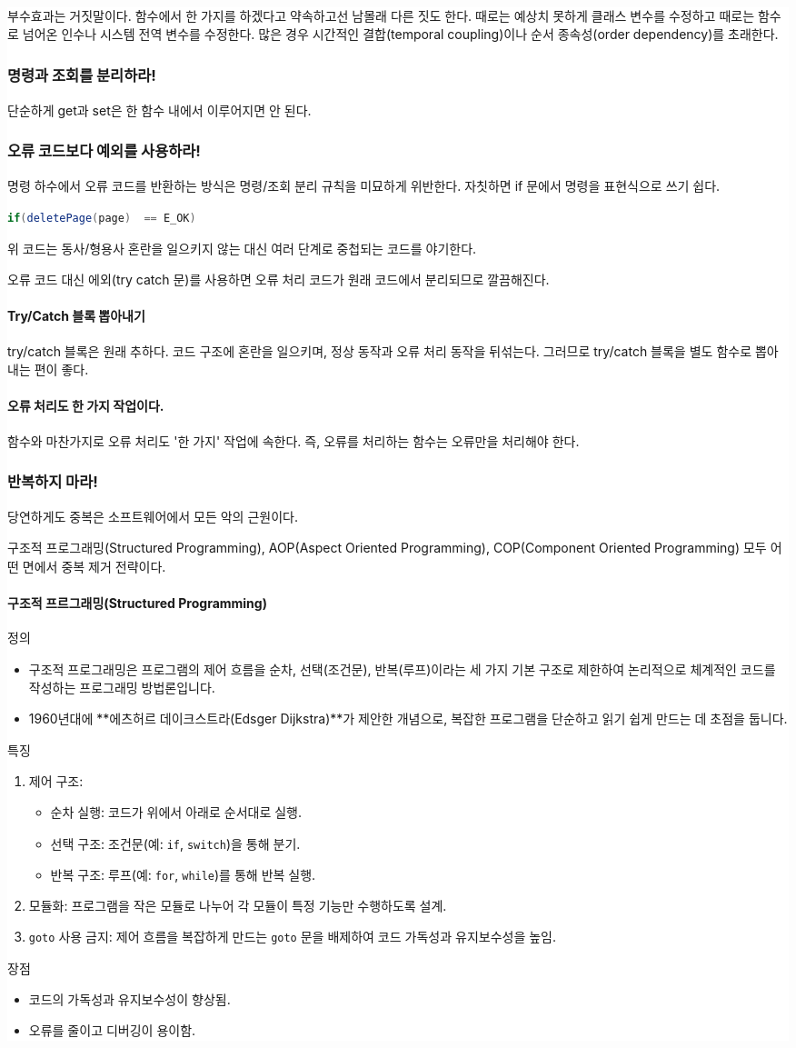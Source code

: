 부수효과는 거짓말이다. 함수에서 한 가지를 하겠다고 약속하고선 남몰래 다른 짓도 한다. 때로는 예상치 못하게 클래스 변수를 수정하고 때로는 함수로 넘어온 인수나 시스템 전역 변수를 수정한다. 많은 경우 시간적인 결합(temporal coupling)이나 순서 종속성(order dependency)를 초래한다.

### 명령과 조회를 분리하라!

단순하게 get과 set은 한 함수 내에서 이루어지면 안 된다.

### 오류 코드보다 예외를 사용하라!

명령 하수에서 오류 코드를 반환하는 방식은 명령/조회 분리 규칙을 미묘하게 위반한다. 자칫하면 if 문에서 명령을 표현식으로 쓰기 쉽다.

```java
if(deletePage(page)  == E_OK)
```

위 코드는 동사/형용사 혼란을 일으키지 않는 대신 여러 단계로 중첩되는 코드를 야기한다.

오류 코드 대신 에외(try catch 문)를 사용하면 오류 처리 코드가 원래 코드에서 분리되므로 깔끔해진다.

#### Try/Catch 블록 뽑아내기

try/catch 블록은 원래 추하다. 코드 구조에 혼란을 일으키며, 정상 동작과 오류 처리 동작을 뒤섞는다. 그러므로 try/catch 블록을 별도 함수로 뽑아내는 편이 좋다.

#### 오류 처리도 한 가지 작업이다.

함수와 마찬가지로 오류 처리도 '한 가지' 작업에 속한다. 즉, 오류를 처리하는 함수는 오류만을 처리해야 한다.

### 반복하지 마라!

당연하게도 중복은 소프트웨어에서 모든 악의 근원이다.

구조적 프로그래밍(Structured Programming), AOP(Aspect Oriented Programming), COP(Component Oriented Programming) 모두 어떤 면에서 중복 제거 전략이다.

#### 구조적 프르그래밍(Structured Programming)

정의

+ 구조적 프로그래밍은 프로그램의 제어 흐름을 순차, 선택(조건문), 반복(루프)이라는 세 가지 기본 구조로 제한하여 논리적으로 체계적인 코드를 작성하는 프로그래밍 방법론입니다.

+ 1960년대에 **에츠허르 데이크스트라(Edsger Dijkstra)**가 제안한 개념으로, 복잡한 프로그램을 단순하고 읽기 쉽게 만드는 데 초점을 둡니다.

특징

1. 제어 구조:

    + 순차 실행: 코드가 위에서 아래로 순서대로 실행.

    + 선택 구조: 조건문(예: `if`, `switch`)을 통해 분기.

    + 반복 구조: 루프(예: `for`, `while`)를 통해 반복 실행.

2. 모듈화: 프로그램을 작은 모듈로 나누어 각 모듈이 특정 기능만 수행하도록 설계.

3. `goto` 사용 금지: 제어 흐름을 복잡하게 만드는 `goto` 문을 배제하여 코드 가독성과 유지보수성을 높임.

장점

+ 코드의 가독성과 유지보수성이 향상됨.

+ 오류를 줄이고 디버깅이 용이함.
